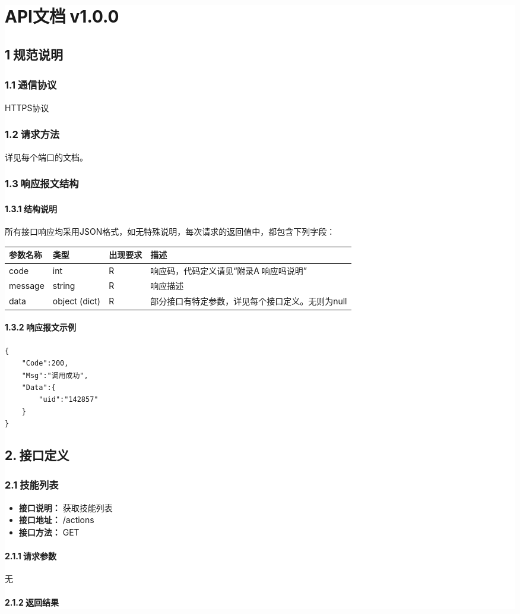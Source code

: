 
# API文档 v1.0.0

## 1 规范说明

### 1.1 通信协议

HTTPS协议

### 1.2 请求方法

详见每个端口的文档。


### 1.3 响应报文结构
#### 1.3.1 结构说明
所有接口响应均采用JSON格式，如无特殊说明，每次请求的返回值中，都包含下列字段：

| 参数名称    | 类型	           | 出现要求 | 描述                         |
|:--------|:--------------|:-----|:---------------------------|
| code    | int           | R			 | 响应码，代码定义请见“附录A 响应吗说明”      |
| message | string        | R			 | 响应描述                       |
| data    | object (dict) | R			 | 部分接口有特定参数，详见每个接口定义。无则为null |

#### 1.3.2 响应报文示例

```
{
    "Code":200,
    "Msg":"调用成功",
    "Data":{
        "uid":"142857"
    }
}
```


## 2. 接口定义

### 2.1 技能列表
- **接口说明：** 获取技能列表
- **接口地址：** /actions
- **接口方法：** GET


#### 2.1.1 请求参数
无


#### 2.1.2 返回结果

